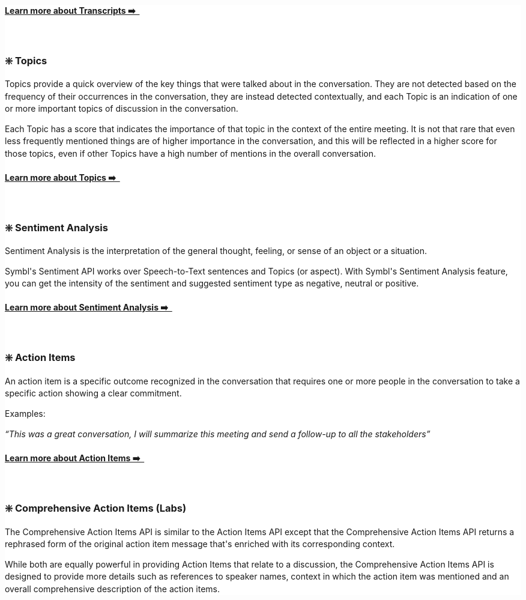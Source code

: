 <div><h4><a href="/docs/concepts/speech-to-text"> Learn more about Transcripts ➡️ &nbsp;</a></h4></div>
<br/>

### ❇️ Topics

Topics provide a quick overview of the key things that were talked about in the conversation. 
They are not detected based on the frequency of their occurrences in the conversation, they are instead detected contextually, and each Topic is an indication of one or more important topics of discussion in the conversation.

Each Topic has a score that indicates the importance of that topic in the context of the entire meeting. It is not that rare that even less frequently mentioned things are of higher importance in the conversation, and this will be reflected in a higher score for those topics, even if other Topics have a high number of mentions in the overall conversation.

<div><h4><a href="/docs/concepts/topics">Learn more about Topics ➡️ &nbsp;</a></h4></div>
<br/>

### ❇️ Sentiment Analysis

Sentiment Analysis is the interpretation of the general thought, feeling, or sense of an object or a situation.

Symbl's Sentiment API works over Speech-to-Text sentences and Topics (or aspect). With Symbl's Sentiment Analysis feature, you can get the intensity of the sentiment and suggested sentiment type as negative, neutral or positive.

<div><h4><a href="/docs/concepts/sentiment-analysis">Learn more about Sentiment Analysis ➡️ &nbsp;</a></h4></div>
<br/>

### ❇️ Action Items
An action item is a specific outcome recognized in the conversation that requires one or more people in the conversation to take a specific action showing a clear commitment. 

Examples:

*“This was a great conversation, I will summarize this meeting and send a follow-up to all the stakeholders”*

<div><h4><a href="/docs/concepts/action-items"> Learn more about Action Items ➡️ &nbsp;</a></h4></div>
<br/>

### ❇️ Comprehensive Action Items (Labs)
The Comprehensive Action Items API is similar to the Action Items API except that the Comprehensive Action Items API returns a rephrased form of the original action item message that's enriched with its corresponding context.

While both are equally powerful in providing Action Items that relate to a discussion, the Comprehensive Action Items API is designed to provide more details such as references to speaker names, context in which the action item was mentioned and an overall comprehensive description of the action items.
